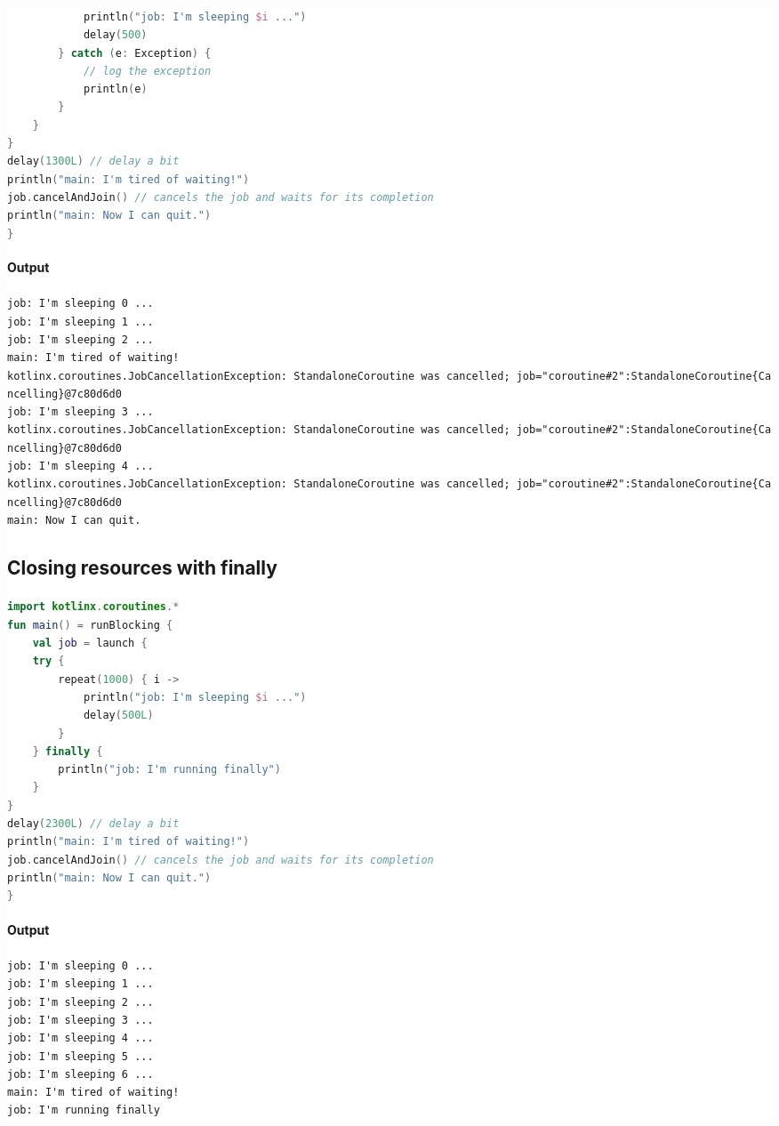```kotlin
            println("job: I'm sleeping $i ...")
            delay(500)
        } catch (e: Exception) {
            // log the exception
            println(e)
        }
    }
}
delay(1300L) // delay a bit
println("main: I'm tired of waiting!")
job.cancelAndJoin() // cancels the job and waits for its completion
println("main: Now I can quit.")
}
```
#### Output
```Text
job: I'm sleeping 0 ...
job: I'm sleeping 1 ...
job: I'm sleeping 2 ...
main: I'm tired of waiting!
kotlinx.coroutines.JobCancellationException: StandaloneCoroutine was cancelled; job="coroutine#2":StandaloneCoroutine{Cancelling}@7c80d6d0
job: I'm sleeping 3 ...
kotlinx.coroutines.JobCancellationException: StandaloneCoroutine was cancelled; job="coroutine#2":StandaloneCoroutine{Cancelling}@7c80d6d0
job: I'm sleeping 4 ...
kotlinx.coroutines.JobCancellationException: StandaloneCoroutine was cancelled; job="coroutine#2":StandaloneCoroutine{Cancelling}@7c80d6d0
main: Now I can quit.
```

## Closing resources with finally﻿
```Kotlin
import kotlinx.coroutines.*
fun main() = runBlocking {
    val job = launch {
    try {
        repeat(1000) { i ->
            println("job: I'm sleeping $i ...")
            delay(500L)
        }
    } finally {
        println("job: I'm running finally")
    }
}
delay(2300L) // delay a bit
println("main: I'm tired of waiting!")
job.cancelAndJoin() // cancels the job and waits for its completion
println("main: Now I can quit.")
}
```
#### Output
```text
job: I'm sleeping 0 ...
job: I'm sleeping 1 ...
job: I'm sleeping 2 ...
job: I'm sleeping 3 ...
job: I'm sleeping 4 ...
job: I'm sleeping 5 ...
job: I'm sleeping 6 ...
main: I'm tired of waiting!
job: I'm running finally
```